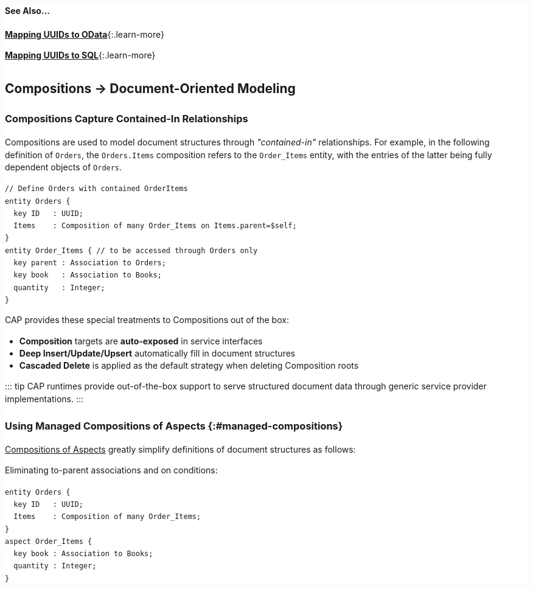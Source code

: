 #### See Also...

[**Mapping UUIDs to OData**](../../advanced/odata#override-type-mapping){:.learn-more}

[**Mapping UUIDs to SQL**](../../advanced/hana#mapping-uuids-to-sql){:.learn-more}







## Compositions &rarr; Document-Oriented Modeling


### Compositions Capture Contained-In Relationships

Compositions are used to model document structures through _"contained-in"_ relationships. For example, in the following definition of `Orders`, the `Orders.Items` composition refers to the `Order_Items` entity, with the entries of the latter being fully dependent objects of `Orders`.

```cds
// Define Orders with contained OrderItems
entity Orders {
  key ID   : UUID;
  Items    : Composition of many Order_Items on Items.parent=$self;
}
entity Order_Items { // to be accessed through Orders only
  key parent : Association to Orders;
  key book   : Association to Books;
  quantity   : Integer;
}
```

CAP provides these special treatments to Compositions out of the box:

- **Composition** targets are **auto-exposed** in service interfaces
- **Deep Insert/Update/Upsert** automatically fill in document structures
- **Cascaded Delete** is applied as the default strategy when deleting Composition roots

::: tip
CAP runtimes provide out-of-the-box support to serve structured document data through generic service provider implementations.
:::


### Using Managed Compositions of Aspects {:#managed-compositions}

[Compositions of Aspects]: ../../cds/cdl#managed-compositions

[Compositions of Aspects] greatly simplify definitions of document structures as follows:

Eliminating to-parent associations and on conditions:

```cds
entity Orders {
  key ID   : UUID;
  Items    : Composition of many Order_Items;
}
aspect Order_Items {
  key book : Association to Books;
  quantity : Integer;
}
```

